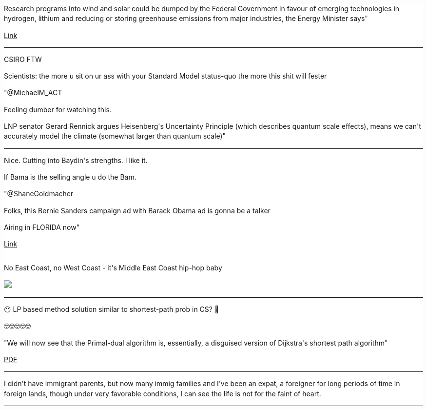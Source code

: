 Research programs into wind and solar could be dumped by the Federal
Government in favour of emerging technologies in hydrogen, lithium and
reducing or storing greenhouse emissions from major industries, the
Energy Minister says"

[Link](https://www.abc.net.au/news/rural/2020-02-28/shake-up-of-energy-policy-flagged-dumping-solar-wind-investment/12009938)

---

CSIRO FTW

Scientists: the more u sit on ur ass with your Standard Model
status-quo the more this shit will fester

"@MichaelM_ACT

Feeling dumber for watching this.

LNP senator Gerard Rennick argues Heisenberg's Uncertainty Principle
(which describes quantum scale effects), means we can't accurately
model the climate (somewhat larger than quantum scale)"

---

Nice. Cutting into Baydin's strengths. I like it.

If Bama is the selling angle u do the Bam.

"@ShaneGoldmacher

Folks, this Bernie Sanders campaign ad with Barack Obama ad is gonna be a talker

Airing in FLORIDA now"

[Link](https://mobile.twitter.com/ShaneGoldmacher/status/1235202301658386433)

---

No East Coast, no West Coast - it's Middle East Coast hip-hop baby

<img width="240" src="twimg/ESQ9glhXYAA_flB.png"/>

---

😶 LP based method solution similar to shortest-path prob in CS? 🤙

🤓🤓🤓🤓🤓

"We will now see that the Primal-dual algorithm is, essentially, a
disguised version of Dijkstra's shortest path algorithm"

[PDF](http://home.cse.ust.hk/~golin/COMP572/Notes/Primal_Dual_Examples.pdf)

---

I didn't have immigrant parents, but now many immig families and I've
been an expat, a foreigner for long periods of time in foreign lands,
though under very favorable conditions, I can see the life is not for
the faint of heart.

---